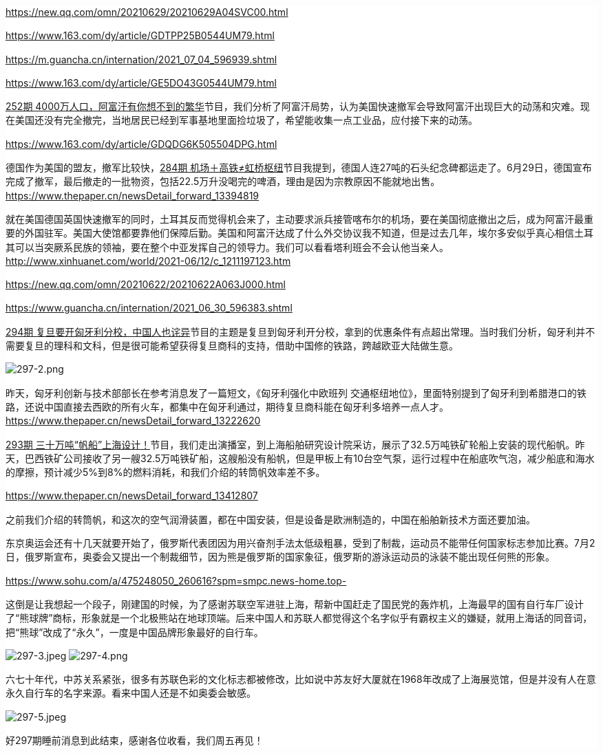 https://new.qq.com/omn/20210629/20210629A04SVC00.html

https://www.163.com/dy/article/GDTPP25B0544UM79.html

https://m.guancha.cn/internation/2021_07_04_596939.shtml

https://www.163.com/dy/article/GE5DO43G0544UM79.html

[252期 4000万人口，阿富汗有你想不到的繁华](https://archive.bedtime.news/zh/main/201-300/252)节目，我们分析了阿富汗局势，认为美国快速撤军会导致阿富汗出现巨大的动荡和灾难。现在美国还没有完全撤完，当地居民已经到军事基地里面捡垃圾了，希望能收集一点工业品，应付接下来的动荡。

https://www.163.com/dy/article/GDQDG6K505504DPG.html

德国作为美国的盟友，撤军比较快，[284期 机场＋高铁≠虹桥枢纽](https://archive.bedtime.news/zh/main/201-300/284)节目我提到，德国人连27吨的石头纪念碑都运走了。6月29日，德国宣布完成了撤军，最后撤走的一批物资，包括22.5万升没喝完的啤酒，理由是因为宗教原因不能就地出售。
https://www.thepaper.cn/newsDetail_forward_13394819

就在美国德国英国快速撤军的同时，土耳其反而觉得机会来了，主动要求派兵接管喀布尔的机场，要在美国彻底撤出之后，成为阿富汗最重要的外国驻军。美国大使馆都要靠他们保障后勤。美国和阿富汗达成了什么外交协议我不知道，但是过去几年，埃尔多安似乎真心相信土耳其可以当突厥系民族的领袖，要在整个中亚发挥自己的领导力。我们可以看看塔利班会不会认他当亲人。
http://www.xinhuanet.com/world/2021-06/12/c_1211197123.htm

https://new.qq.com/omn/20210622/20210622A063J000.html

https://www.guancha.cn/internation/2021_06_30_596383.shtml

[294期 复旦要开匈牙利分校，中国人也诧异](https://archive.bedtime.news/zh/main/201-300/294)节目的主题是复旦到匈牙利开分校，拿到的优惠条件有点超出常理。当时我们分析，匈牙利并不需要复旦的理科和文科，但是很可能希望获得复旦商科的支持，借助中国修的铁路，跨越欧亚大陆做生意。

![297-2.png](https://img.bedtime.news/2023/08/27/64eaed155890f.png)
 
昨天，匈牙利创新与技术部部长在参考消息发了一篇短文，《匈牙利强化中欧班列 交通枢纽地位》，里面特别提到了匈牙利到希腊港口的铁路，还说中国直接去西欧的所有火车，都集中在匈牙利通过，期待复旦商科能在匈牙利多培养一点人才。
https://www.thepaper.cn/newsDetail_forward_13222620

[293期 三十万吨“帆船”上海设计！](https://archive.bedtime.news/zh/main/201-300/293)节目，我们走出演播室，到上海船舶研究设计院采访，展示了32.5万吨铁矿轮船上安装的现代船帆。昨天，巴西铁矿公司接收了另一艘32.5万吨铁矿船，这艘船没有船帆，但是甲板上有10台空气泵，运行过程中在船底吹气泡，减少船底和海水的摩擦，预计减少5%到8%的燃料消耗，和我们介绍的转筒帆效率差不多。

https://www.thepaper.cn/newsDetail_forward_13412807

之前我们介绍的转筒帆，和这次的空气润滑装置，都在中国安装，但是设备是欧洲制造的，中国在船舶新技术方面还要加油。

东京奥运会还有十几天就要开始了，俄罗斯代表团因为用兴奋剂手法太低级粗暴，受到了制裁，运动员不能带任何国家标志参加比赛。7月2日，俄罗斯宣布，奥委会又提出一个制裁细节，因为熊是俄罗斯的国家象征，俄罗斯的游泳运动员的泳装不能出现任何熊的形象。

https://www.sohu.com/a/475248050_260616?spm=smpc.news-home.top-

这倒是让我想起一个段子，刚建国的时候，为了感谢苏联空军进驻上海，帮新中国赶走了国民党的轰炸机，上海最早的国有自行车厂设计了“熊球牌”商标，形象就是一个北极熊站在地球顶端。后来中国人和苏联人都觉得这个名字似乎有霸权主义的嫌疑，就用上海话的同音词，把“熊球”改成了“永久”，一度是中国品牌形象最好的自行车。
 
![297-3.jpeg](https://img.bedtime.news/2023/08/27/64eaed13bed86.png)
![297-4.png](https://img.bedtime.news/2023/08/27/64eaed145a0b1.png)
 
六七十年代，中苏关系紧张，很多有苏联色彩的文化标志都被修改，比如说中苏友好大厦就在1968年改成了上海展览馆，但是并没有人在意永久自行车的名字来源。看来中国人还是不如奥委会敏感。
 
![297-5.jpeg](https://img.bedtime.news/2023/08/27/64eaed155a9f7.png)

好297期睡前消息到此结束，感谢各位收看，我们周五再见！

